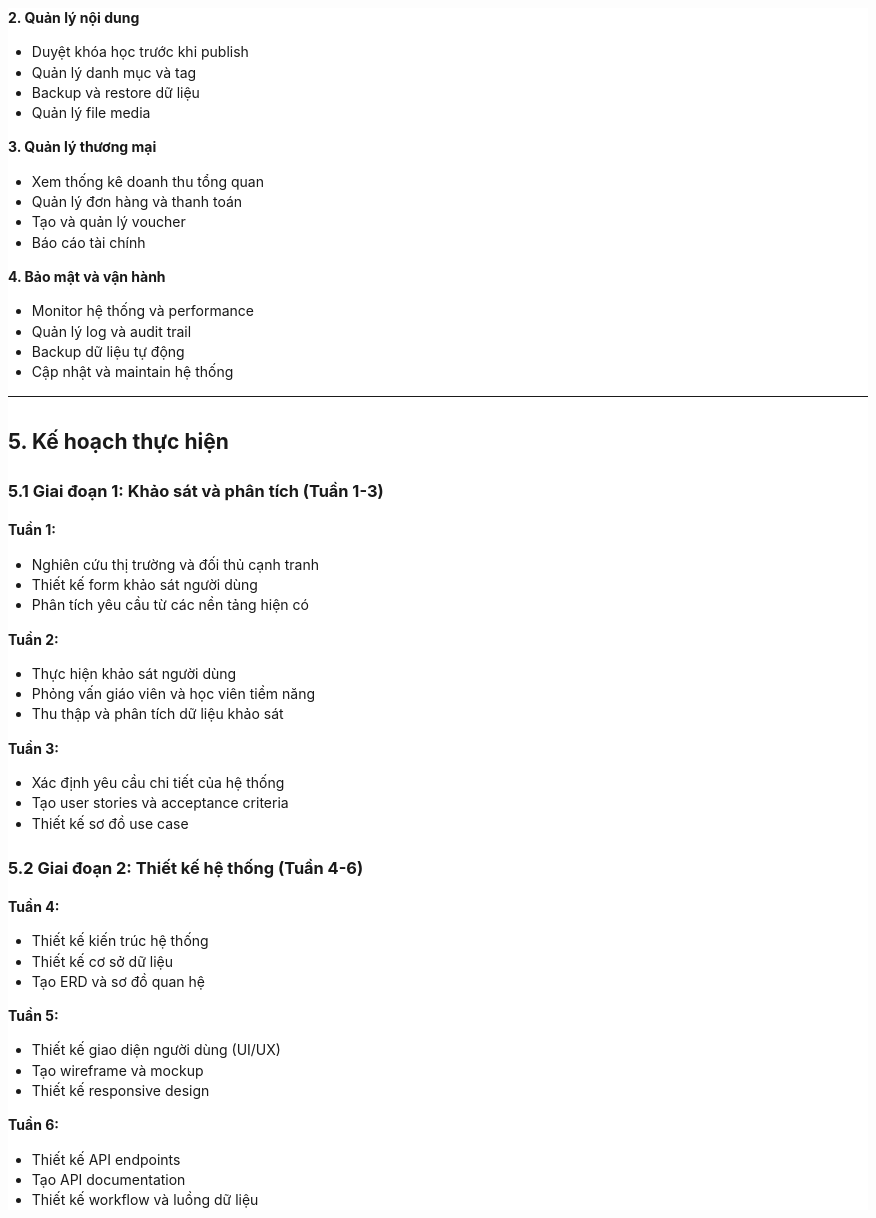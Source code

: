 **2. Quản lý nội dung**
- Duyệt khóa học trước khi publish
- Quản lý danh mục và tag
- Backup và restore dữ liệu
- Quản lý file media

**3. Quản lý thương mại**
- Xem thống kê doanh thu tổng quan
- Quản lý đơn hàng và thanh toán
- Tạo và quản lý voucher
- Báo cáo tài chính

**4. Bảo mật và vận hành**
- Monitor hệ thống và performance
- Quản lý log và audit trail
- Backup dữ liệu tự động
- Cập nhật và maintain hệ thống

---

## 5. Kế hoạch thực hiện

### 5.1 Giai đoạn 1: Khảo sát và phân tích (Tuần 1-3)

**Tuần 1:**
- Nghiên cứu thị trường và đối thủ cạnh tranh
- Thiết kế form khảo sát người dùng
- Phân tích yêu cầu từ các nền tảng hiện có

**Tuần 2:**
- Thực hiện khảo sát người dùng
- Phỏng vấn giáo viên và học viên tiềm năng
- Thu thập và phân tích dữ liệu khảo sát

**Tuần 3:**
- Xác định yêu cầu chi tiết của hệ thống
- Tạo user stories và acceptance criteria
- Thiết kế sơ đồ use case

### 5.2 Giai đoạn 2: Thiết kế hệ thống (Tuần 4-6)

**Tuần 4:**
- Thiết kế kiến trúc hệ thống
- Thiết kế cơ sở dữ liệu
- Tạo ERD và sơ đồ quan hệ

**Tuần 5:**
- Thiết kế giao diện người dùng (UI/UX)
- Tạo wireframe và mockup
- Thiết kế responsive design

**Tuần 6:**
- Thiết kế API endpoints
- Tạo API documentation
- Thiết kế workflow và luồng dữ liệu

